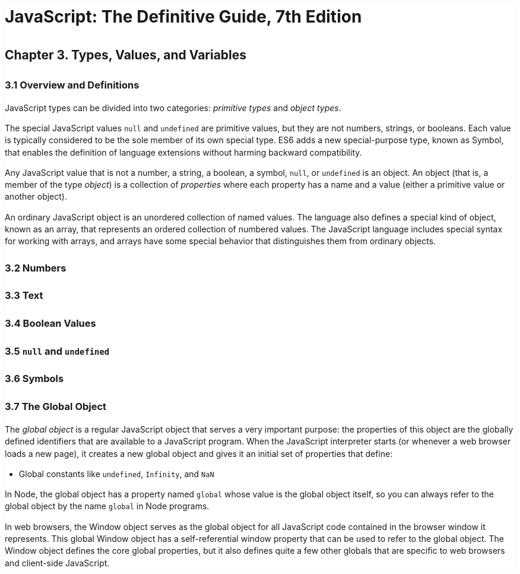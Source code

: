 # JavaScript: The Definitive Guide, 7th Edition

## Chapter 3. Types, Values, and Variables

### 3.1 Overview and Definitions

JavaScript types can be divided into two categories: *primitive types* and *object types*.

The special JavaScript values `null` and `undefined` are primitive values, but they are not numbers, strings, or booleans.
Each value is typically considered to be the sole member of its own special type.
ES6 adds a new special-purpose type, known as Symbol, that enables the definition of language extensions without harming backward compatibility.

Any JavaScript value that is not a number, a string, a boolean, a symbol, `null`, or `undefined` is an object.
An object (that is, a member of the type *object*) is a collection of *properties* where each property has a name and a value (either a primitive value or another object).

An ordinary JavaScript object is an unordered collection of named values.
The language also defines a special kind of object, known as an array, that represents an ordered collection of numbered values.
The JavaScript language includes special syntax for working with arrays, and arrays have some special behavior that distinguishes them from ordinary objects.

### 3.2 Numbers

### 3.3 Text

### 3.4 Boolean Values

### 3.5 `null` and `undefined`

### 3.6 Symbols

### 3.7 The Global Object

The *global object* is a regular JavaScript object that serves a very important purpose: the properties of this object are the globally defined identifiers that are available to a JavaScript program.
When the JavaScript interpreter starts (or whenever a web browser loads a new page), it creates a new global object and gives it an initial set of properties that define:
* Global constants like `undefined`, `Infinity`, and `NaN`

In Node, the global object has a property named `global` whose value is the global object itself, so you can always refer to the global object by the name `global` in Node programs.

In web browsers, the Window object serves as the global object for all JavaScript code contained in the browser window it represents.
This global Window object has a self-referential window property that can be used to refer to the global object.
The Window object defines the core global properties, but it also defines quite a few other globals that are specific to web browsers and client-side JavaScript.
